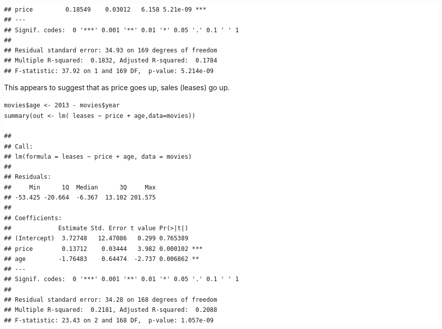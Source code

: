     ## price         0.18549    0.03012   6.158 5.21e-09 ***
    ## ---
    ## Signif. codes:  0 '***' 0.001 '**' 0.01 '*' 0.05 '.' 0.1 ' ' 1
    ## 
    ## Residual standard error: 34.93 on 169 degrees of freedom
    ## Multiple R-squared:  0.1832, Adjusted R-squared:  0.1784 
    ## F-statistic: 37.92 on 1 and 169 DF,  p-value: 5.214e-09

This appears to suggest that as price goes up, sales (leases) go up.

    movies$age <- 2013 - movies$year
    summary(out <- lm( leases ~ price + age,data=movies))

    ## 
    ## Call:
    ## lm(formula = leases ~ price + age, data = movies)
    ## 
    ## Residuals:
    ##     Min      1Q  Median      3Q     Max 
    ## -53.425 -20.664  -6.367  13.102 201.575 
    ## 
    ## Coefficients:
    ##             Estimate Std. Error t value Pr(>|t|)    
    ## (Intercept)  3.72748   12.47086   0.299 0.765389    
    ## price        0.13712    0.03444   3.982 0.000102 ***
    ## age         -1.76483    0.64474  -2.737 0.006862 ** 
    ## ---
    ## Signif. codes:  0 '***' 0.001 '**' 0.01 '*' 0.05 '.' 0.1 ' ' 1
    ## 
    ## Residual standard error: 34.28 on 168 degrees of freedom
    ## Multiple R-squared:  0.2181, Adjusted R-squared:  0.2088 
    ## F-statistic: 23.43 on 2 and 168 DF,  p-value: 1.057e-09
